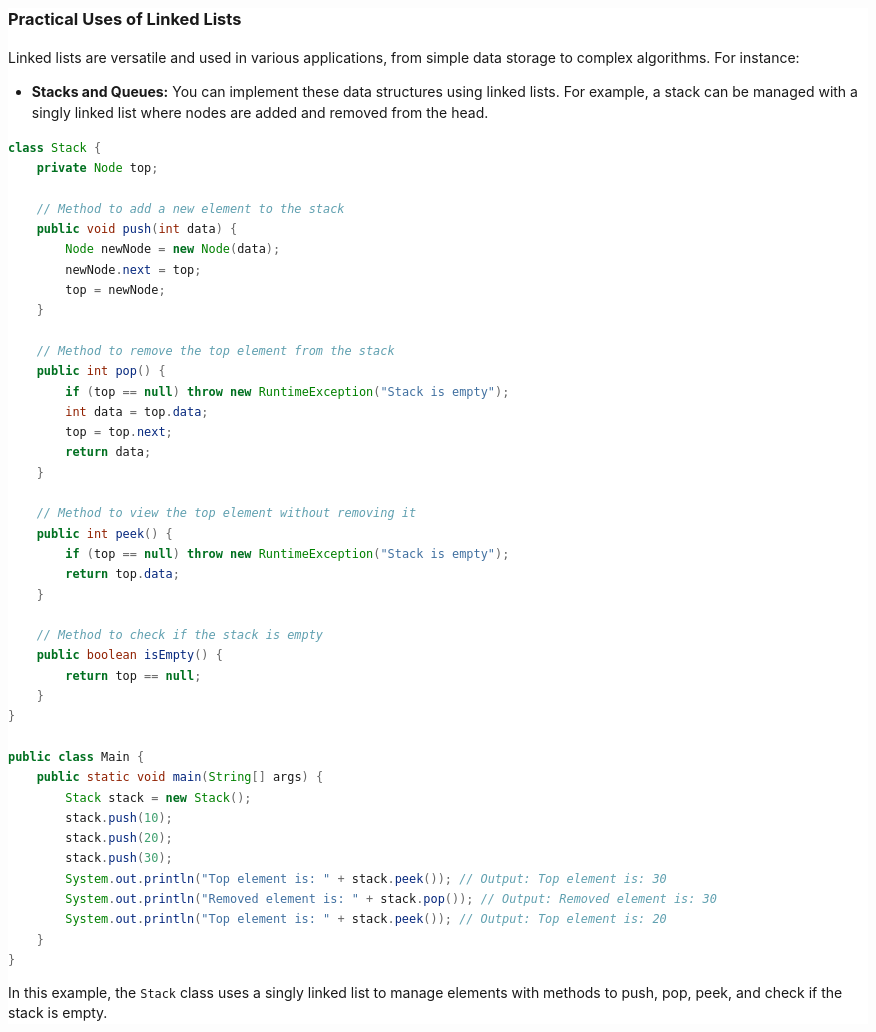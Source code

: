 ### Practical Uses of Linked Lists

Linked lists are versatile and used in various applications, from simple data storage to complex algorithms. For instance:

- **Stacks and Queues:** You can implement these data structures using linked lists. For example, a stack can be managed with a singly linked list where nodes are added and removed from the head.

```java
class Stack {
    private Node top;

    // Method to add a new element to the stack
    public void push(int data) {
        Node newNode = new Node(data);
        newNode.next = top;
        top = newNode;
    }

    // Method to remove the top element from the stack
    public int pop() {
        if (top == null) throw new RuntimeException("Stack is empty");
        int data = top.data;
        top = top.next;
        return data;
    }

    // Method to view the top element without removing it
    public int peek() {
        if (top == null) throw new RuntimeException("Stack is empty");
        return top.data;
    }

    // Method to check if the stack is empty
    public boolean isEmpty() {
        return top == null;
    }
}

public class Main {
    public static void main(String[] args) {
        Stack stack = new Stack();
        stack.push(10);
        stack.push(20);
        stack.push(30);
        System.out.println("Top element is: " + stack.peek()); // Output: Top element is: 30
        System.out.println("Removed element is: " + stack.pop()); // Output: Removed element is: 30
        System.out.println("Top element is: " + stack.peek()); // Output: Top element is: 20
    }
}
```

In this example, the `Stack` class uses a singly linked list to manage elements with methods to push, pop, peek, and check if the stack is empty.
